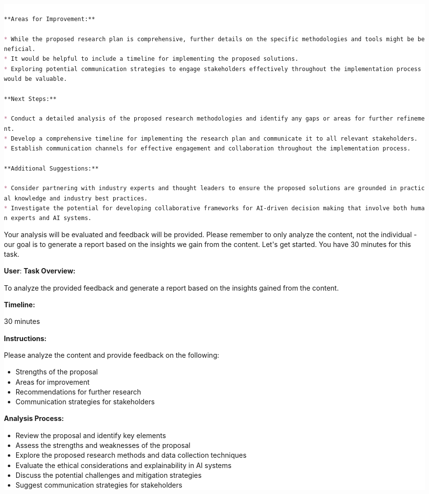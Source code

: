  ```md

**Areas for Improvement:**

* While the proposed research plan is comprehensive, further details on the specific methodologies and tools might be beneficial.
* It would be helpful to include a timeline for implementing the proposed solutions.
* Exploring potential communication strategies to engage stakeholders effectively throughout the implementation process would be valuable.

**Next Steps:**

* Conduct a detailed analysis of the proposed research methodologies and identify any gaps or areas for further refinement.
* Develop a comprehensive timeline for implementing the research plan and communicate it to all relevant stakeholders.
* Establish communication channels for effective engagement and collaboration throughout the implementation process.

**Additional Suggestions:**

* Consider partnering with industry experts and thought leaders to ensure the proposed solutions are grounded in practical knowledge and industry best practices.
* Investigate the potential for developing collaborative frameworks for AI-driven decision making that involve both human experts and AI systems. 
``` 


 Your analysis will be evaluated and feedback will be provided. Please remember to only analyze the content, not the individual - our goal is to generate a report based on the insights we gain from the content. Let's get started. You have 30 minutes for this task.

**User**: **Task Overview:**

To analyze the provided feedback and generate a report based on the insights gained from the content.

**Timeline:**

30 minutes

**Instructions:**

Please analyze the content and provide feedback on the following:

* Strengths of the proposal
* Areas for improvement
* Recommendations for further research
* Communication strategies for stakeholders

**Analysis Process:**

* Review the proposal and identify key elements
* Assess the strengths and weaknesses of the proposal
* Explore the proposed research methods and data collection techniques
* Evaluate the ethical considerations and explainability in AI systems
* Discuss the potential challenges and mitigation strategies
* Suggest communication strategies for stakeholders
